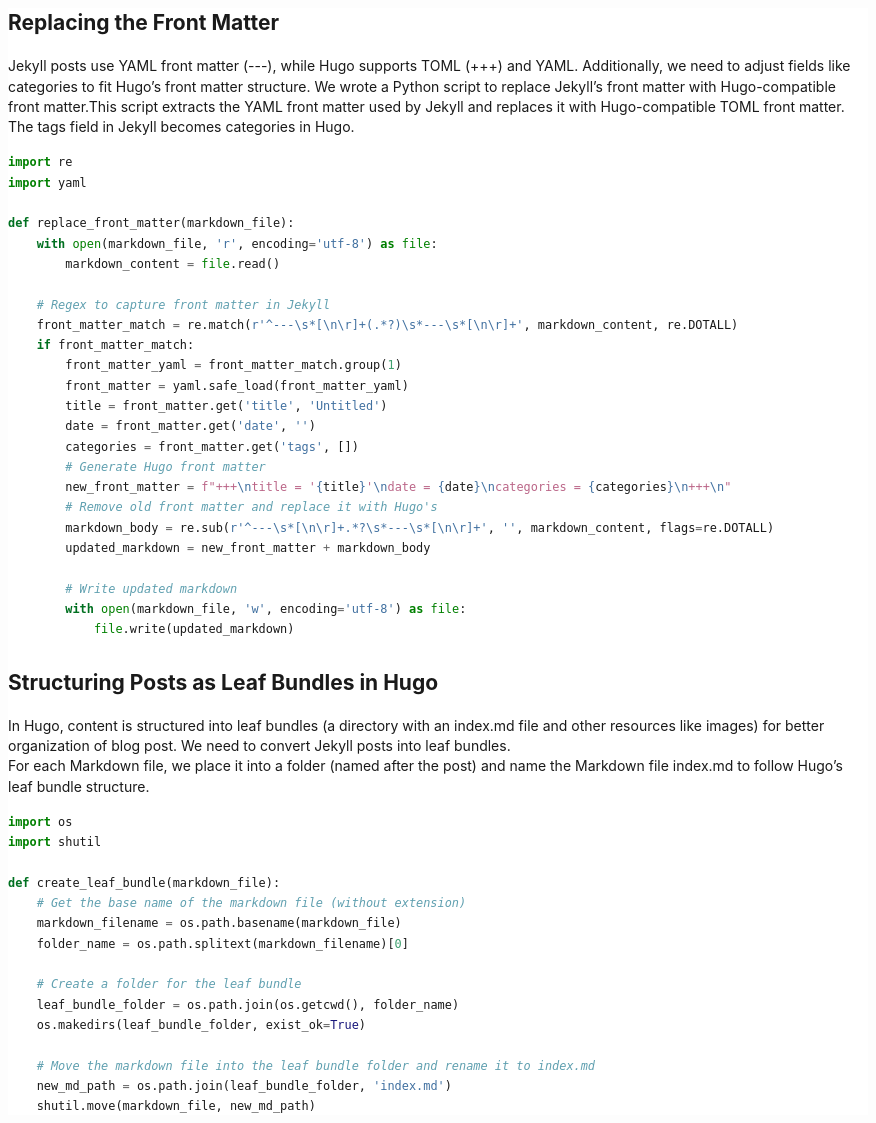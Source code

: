 ## Replacing the Front Matter  
Jekyll posts use YAML front matter (---), while Hugo supports TOML (+++) and YAML. Additionally, we need to adjust fields like categories to fit Hugo’s front matter structure. We wrote a Python script to replace Jekyll’s front matter with Hugo-compatible front matter.This script extracts the YAML front matter used by Jekyll and replaces it with Hugo-compatible TOML front matter. The tags field in Jekyll becomes categories in Hugo.

```python
import re
import yaml

def replace_front_matter(markdown_file):
    with open(markdown_file, 'r', encoding='utf-8') as file:
        markdown_content = file.read()

    # Regex to capture front matter in Jekyll
    front_matter_match = re.match(r'^---\s*[\n\r]+(.*?)\s*---\s*[\n\r]+', markdown_content, re.DOTALL)
    if front_matter_match:
        front_matter_yaml = front_matter_match.group(1)
        front_matter = yaml.safe_load(front_matter_yaml)
        title = front_matter.get('title', 'Untitled')
        date = front_matter.get('date', '')
        categories = front_matter.get('tags', [])
        # Generate Hugo front matter
        new_front_matter = f"+++\ntitle = '{title}'\ndate = {date}\ncategories = {categories}\n+++\n"
        # Remove old front matter and replace it with Hugo's
        markdown_body = re.sub(r'^---\s*[\n\r]+.*?\s*---\s*[\n\r]+', '', markdown_content, flags=re.DOTALL)
        updated_markdown = new_front_matter + markdown_body

        # Write updated markdown
        with open(markdown_file, 'w', encoding='utf-8') as file:
            file.write(updated_markdown)

```  

## Structuring Posts as Leaf Bundles in Hugo  
In Hugo, content is structured into leaf bundles (a directory with an index.md file and other resources like images) for better organization of blog post. We need to convert Jekyll posts into leaf bundles.  
For each Markdown file, we place it into a folder (named after the post) and name the Markdown file index.md to follow Hugo’s leaf bundle structure.  

```python
import os
import shutil

def create_leaf_bundle(markdown_file):
    # Get the base name of the markdown file (without extension)
    markdown_filename = os.path.basename(markdown_file)
    folder_name = os.path.splitext(markdown_filename)[0]

    # Create a folder for the leaf bundle
    leaf_bundle_folder = os.path.join(os.getcwd(), folder_name)
    os.makedirs(leaf_bundle_folder, exist_ok=True)

    # Move the markdown file into the leaf bundle folder and rename it to index.md
    new_md_path = os.path.join(leaf_bundle_folder, 'index.md')
    shutil.move(markdown_file, new_md_path)

```  
